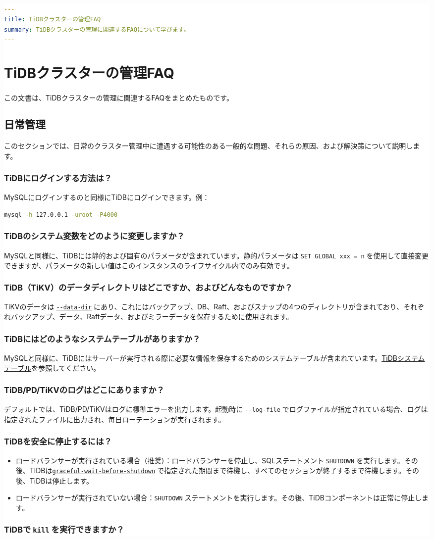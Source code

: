 ```yaml
---
title: TiDBクラスターの管理FAQ
summary: TiDBクラスターの管理に関連するFAQについて学びます。
---
```


# TiDBクラスターの管理FAQ

この文書は、TiDBクラスターの管理に関連するFAQをまとめたものです。

## 日常管理

このセクションでは、日常のクラスター管理中に遭遇する可能性のある一般的な問題、それらの原因、および解決策について説明します。

### TiDBにログインする方法は？

MySQLにログインするのと同様にTiDBにログインできます。例：

```bash
mysql -h 127.0.0.1 -uroot -P4000
```

### TiDBのシステム変数をどのように変更しますか？

MySQLと同様に、TiDBには静的および固有のパラメータが含まれています。静的パラメータは `SET GLOBAL xxx = n` を使用して直接変更できますが、パラメータの新しい値はこのインスタンスのライフサイクル内でのみ有効です。

### TiDB（TiKV）のデータディレクトリはどこですか、およびどんなものですか？

TiKVのデータは [`--data-dir`](/command-line-flags-for-tikv-configuration.md#--data-dir) にあり、これにはバックアップ、DB、Raft、およびスナップの4つのディレクトリが含まれており、それぞれバックアップ、データ、Raftデータ、およびミラーデータを保存するために使用されます。

### TiDBにはどのようなシステムテーブルがありますか？

MySQLと同様に、TiDBにはサーバーが実行される際に必要な情報を保存するためのシステムテーブルが含まれています。[TiDBシステムテーブル](/mysql-schema.md)を参照してください。

### TiDB/PD/TiKVのログはどこにありますか？

デフォルトでは、TiDB/PD/TiKVはログに標準エラーを出力します。起動時に `--log-file` でログファイルが指定されている場合、ログは指定されたファイルに出力され、毎日ローテーションが実行されます。

### TiDBを安全に停止するには？

- ロードバランサーが実行されている場合（推奨）：ロードバランサーを停止し、SQLステートメント `SHUTDOWN` を実行します。その後、TiDBは[`graceful-wait-before-shutdown`](/tidb-configuration-file.md#graceful-wait-before-shutdown-new-in-v50) で指定された期間まで待機し、すべてのセッションが終了するまで待機します。その後、TiDBは停止します。

- ロードバランサーが実行されていない場合：`SHUTDOWN` ステートメントを実行します。その後、TiDBコンポーネントは正常に停止します。

### TiDBで `kill` を実行できますか？
